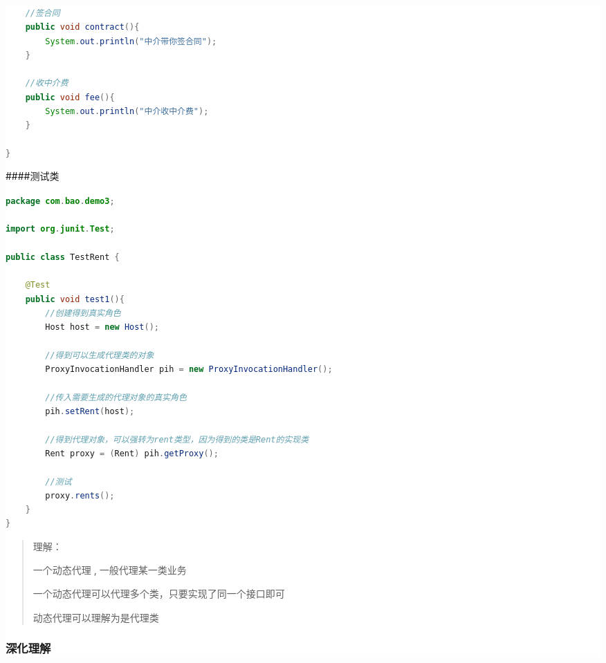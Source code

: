 ```java
    //签合同
    public void contract(){
        System.out.println("中介带你签合同");
    }

    //收中介费
    public void fee(){
        System.out.println("中介收中介费");
    }

}

```

####测试类

```java
package com.bao.demo3;

import org.junit.Test;

public class TestRent {

    @Test
    public void test1(){
        //创建得到真实角色
        Host host = new Host();

        //得到可以生成代理类的对象
        ProxyInvocationHandler pih = new ProxyInvocationHandler();

        //传入需要生成的代理对象的真实角色
        pih.setRent(host);

        //得到代理对象，可以强转为rent类型，因为得到的类是Rent的实现类
        Rent proxy = (Rent) pih.getProxy();

        //测试
        proxy.rents();
    }
}
```

> 理解：
>
> 一个动态代理 , 一般代理某一类业务 
>
> 一个动态代理可以代理多个类，只要实现了同一个接口即可
>
> 动态代理可以理解为是代理类



### 深化理解
